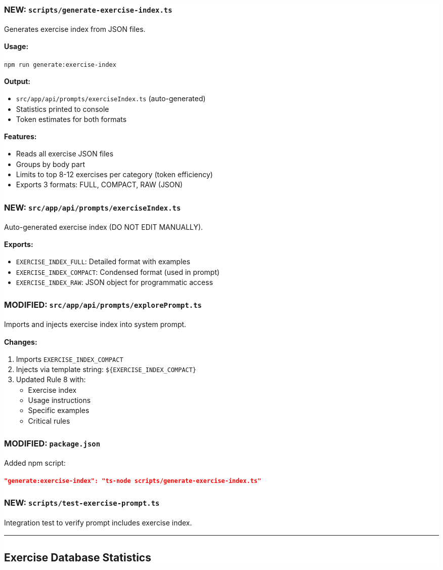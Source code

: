 ### **NEW: `scripts/generate-exercise-index.ts`**
Generates exercise index from JSON files.

**Usage:**
```bash
npm run generate:exercise-index
```

**Output:**
- `src/app/api/prompts/exerciseIndex.ts` (auto-generated)
- Statistics printed to console
- Token estimates for both formats

**Features:**
- Reads all exercise JSON files
- Groups by body part
- Limits to top 8-12 exercises per category (token efficiency)
- Exports 3 formats: FULL, COMPACT, RAW (JSON)

### **NEW: `src/app/api/prompts/exerciseIndex.ts`**
Auto-generated exercise index (DO NOT EDIT MANUALLY).

**Exports:**
- `EXERCISE_INDEX_FULL`: Detailed format with examples
- `EXERCISE_INDEX_COMPACT`: Condensed format (used in prompt)
- `EXERCISE_INDEX_RAW`: JSON object for programmatic access

### **MODIFIED: `src/app/api/prompts/explorePrompt.ts`**
Imports and injects exercise index into system prompt.

**Changes:**
1. Imports `EXERCISE_INDEX_COMPACT`
2. Injects via template string: `${EXERCISE_INDEX_COMPACT}`
3. Updated Rule 8 with:
   - Exercise index
   - Usage instructions
   - Specific examples
   - Critical rules

### **MODIFIED: `package.json`**
Added npm script:
```json
"generate:exercise-index": "ts-node scripts/generate-exercise-index.ts"
```

### **NEW: `scripts/test-exercise-prompt.ts`**
Integration test to verify prompt includes exercise index.

---

## Exercise Database Statistics
